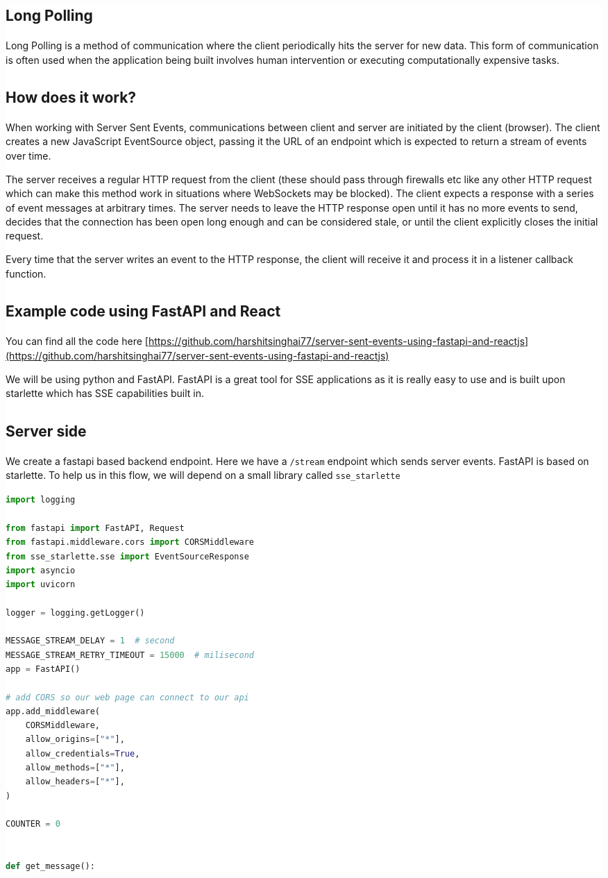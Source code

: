 ## Long Polling

Long Polling is a method of communication where the client periodically hits the server for new data. This form of communication is often used when the application being built involves human intervention or executing computationally expensive tasks.

## How does it work?

When working with Server Sent Events, communications between client and server are initiated by the client (browser). The client creates a new JavaScript EventSource object, passing it the URL of an endpoint which is expected to return a stream of events over time.

The server receives a regular HTTP request from the client (these should pass through firewalls etc like any other HTTP request which can make this method work in situations where WebSockets may be blocked). The client expects a response with a series of event messages at arbitrary times. The server needs to leave the HTTP response open until it has no more events to send, decides that the connection has been open long enough and can be considered stale, or until the client explicitly closes the initial request.

Every time that the server writes an event to the HTTP response, the client will receive it and process it in a listener callback function.

## Example code using FastAPI and React

You can find all the code here [https://github.com/harshitsinghai77/server-sent-events-using-fastapi-and-reactjs](https://github.com/harshitsinghai77/server-sent-events-using-fastapi-and-reactjs)

We will be using python and FastAPI. FastAPI is a great tool for SSE applications as it is really easy to use and is built upon starlette which has SSE capabilities built in.

## Server side

We create a fastapi based backend endpoint. Here we have a `/stream` endpoint which sends server events. FastAPI is based on starlette. To help us in this flow, we will depend on a small library called `sse_starlette`

```python
import logging

from fastapi import FastAPI, Request
from fastapi.middleware.cors import CORSMiddleware
from sse_starlette.sse import EventSourceResponse
import asyncio
import uvicorn

logger = logging.getLogger()

MESSAGE_STREAM_DELAY = 1  # second
MESSAGE_STREAM_RETRY_TIMEOUT = 15000  # milisecond
app = FastAPI()

# add CORS so our web page can connect to our api
app.add_middleware(
    CORSMiddleware,
    allow_origins=["*"],
    allow_credentials=True,
    allow_methods=["*"],
    allow_headers=["*"],
)

COUNTER = 0


def get_message():
```